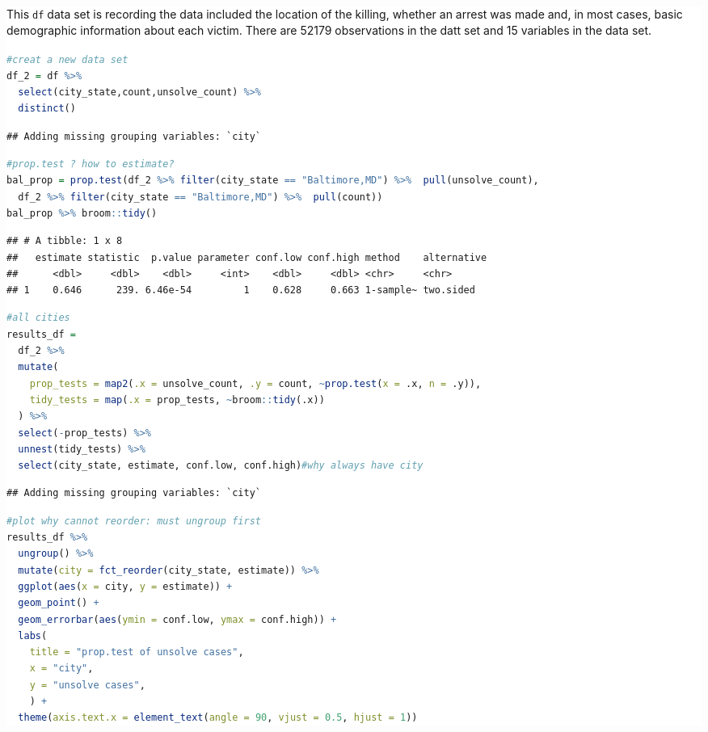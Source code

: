 This `df` data set is recording the data included the location of the
killing, whether an arrest was made and, in most cases, basic
demographic information about each victim. There are 52179 observations
in the datt set and 15 variables in the data set.

``` r
#creat a new data set
df_2 = df %>% 
  select(city_state,count,unsolve_count) %>% 
  distinct()
```

    ## Adding missing grouping variables: `city`

``` r
#prop.test ? how to estimate?
bal_prop = prop.test(df_2 %>% filter(city_state == "Baltimore,MD") %>%  pull(unsolve_count),
  df_2 %>% filter(city_state == "Baltimore,MD") %>%  pull(count))
bal_prop %>% broom::tidy()
```

    ## # A tibble: 1 x 8
    ##   estimate statistic  p.value parameter conf.low conf.high method    alternative
    ##      <dbl>     <dbl>    <dbl>     <int>    <dbl>     <dbl> <chr>     <chr>      
    ## 1    0.646      239. 6.46e-54         1    0.628     0.663 1-sample~ two.sided

``` r
#all cities
results_df = 
  df_2 %>% 
  mutate(
    prop_tests = map2(.x = unsolve_count, .y = count, ~prop.test(x = .x, n = .y)),
    tidy_tests = map(.x = prop_tests, ~broom::tidy(.x))
  ) %>% 
  select(-prop_tests) %>% 
  unnest(tidy_tests) %>% 
  select(city_state, estimate, conf.low, conf.high)#why always have city
```

    ## Adding missing grouping variables: `city`

``` r
#plot why cannot reorder: must ungroup first
results_df %>% 
  ungroup() %>% 
  mutate(city = fct_reorder(city_state, estimate)) %>% 
  ggplot(aes(x = city, y = estimate)) +
  geom_point() + 
  geom_errorbar(aes(ymin = conf.low, ymax = conf.high)) +
  labs(
    title = "prop.test of unsolve cases",
    x = "city",
    y = "unsolve cases",
    ) +
  theme(axis.text.x = element_text(angle = 90, vjust = 0.5, hjust = 1))
```
